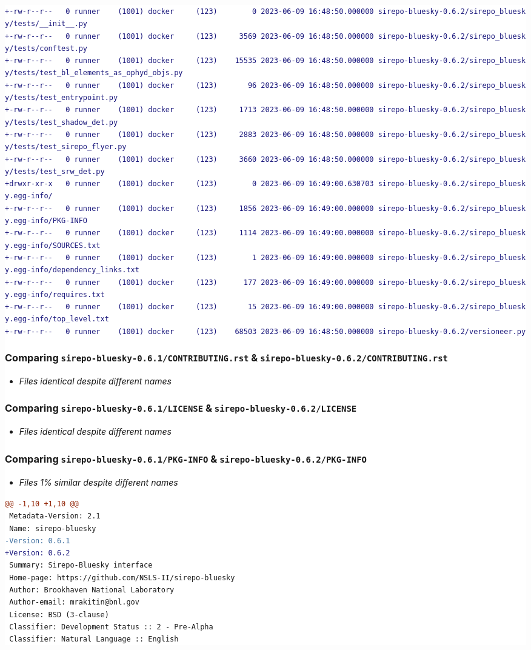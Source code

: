 ```diff
+-rw-r--r--   0 runner    (1001) docker     (123)        0 2023-06-09 16:48:50.000000 sirepo-bluesky-0.6.2/sirepo_bluesky/tests/__init__.py
+-rw-r--r--   0 runner    (1001) docker     (123)     3569 2023-06-09 16:48:50.000000 sirepo-bluesky-0.6.2/sirepo_bluesky/tests/conftest.py
+-rw-r--r--   0 runner    (1001) docker     (123)    15535 2023-06-09 16:48:50.000000 sirepo-bluesky-0.6.2/sirepo_bluesky/tests/test_bl_elements_as_ophyd_objs.py
+-rw-r--r--   0 runner    (1001) docker     (123)       96 2023-06-09 16:48:50.000000 sirepo-bluesky-0.6.2/sirepo_bluesky/tests/test_entrypoint.py
+-rw-r--r--   0 runner    (1001) docker     (123)     1713 2023-06-09 16:48:50.000000 sirepo-bluesky-0.6.2/sirepo_bluesky/tests/test_shadow_det.py
+-rw-r--r--   0 runner    (1001) docker     (123)     2883 2023-06-09 16:48:50.000000 sirepo-bluesky-0.6.2/sirepo_bluesky/tests/test_sirepo_flyer.py
+-rw-r--r--   0 runner    (1001) docker     (123)     3660 2023-06-09 16:48:50.000000 sirepo-bluesky-0.6.2/sirepo_bluesky/tests/test_srw_det.py
+drwxr-xr-x   0 runner    (1001) docker     (123)        0 2023-06-09 16:49:00.630703 sirepo-bluesky-0.6.2/sirepo_bluesky.egg-info/
+-rw-r--r--   0 runner    (1001) docker     (123)     1856 2023-06-09 16:49:00.000000 sirepo-bluesky-0.6.2/sirepo_bluesky.egg-info/PKG-INFO
+-rw-r--r--   0 runner    (1001) docker     (123)     1114 2023-06-09 16:49:00.000000 sirepo-bluesky-0.6.2/sirepo_bluesky.egg-info/SOURCES.txt
+-rw-r--r--   0 runner    (1001) docker     (123)        1 2023-06-09 16:49:00.000000 sirepo-bluesky-0.6.2/sirepo_bluesky.egg-info/dependency_links.txt
+-rw-r--r--   0 runner    (1001) docker     (123)      177 2023-06-09 16:49:00.000000 sirepo-bluesky-0.6.2/sirepo_bluesky.egg-info/requires.txt
+-rw-r--r--   0 runner    (1001) docker     (123)       15 2023-06-09 16:49:00.000000 sirepo-bluesky-0.6.2/sirepo_bluesky.egg-info/top_level.txt
+-rw-r--r--   0 runner    (1001) docker     (123)    68503 2023-06-09 16:48:50.000000 sirepo-bluesky-0.6.2/versioneer.py
```

### Comparing `sirepo-bluesky-0.6.1/CONTRIBUTING.rst` & `sirepo-bluesky-0.6.2/CONTRIBUTING.rst`

 * *Files identical despite different names*

### Comparing `sirepo-bluesky-0.6.1/LICENSE` & `sirepo-bluesky-0.6.2/LICENSE`

 * *Files identical despite different names*

### Comparing `sirepo-bluesky-0.6.1/PKG-INFO` & `sirepo-bluesky-0.6.2/PKG-INFO`

 * *Files 1% similar despite different names*

```diff
@@ -1,10 +1,10 @@
 Metadata-Version: 2.1
 Name: sirepo-bluesky
-Version: 0.6.1
+Version: 0.6.2
 Summary: Sirepo-Bluesky interface
 Home-page: https://github.com/NSLS-II/sirepo-bluesky
 Author: Brookhaven National Laboratory
 Author-email: mrakitin@bnl.gov
 License: BSD (3-clause)
 Classifier: Development Status :: 2 - Pre-Alpha
 Classifier: Natural Language :: English
```
